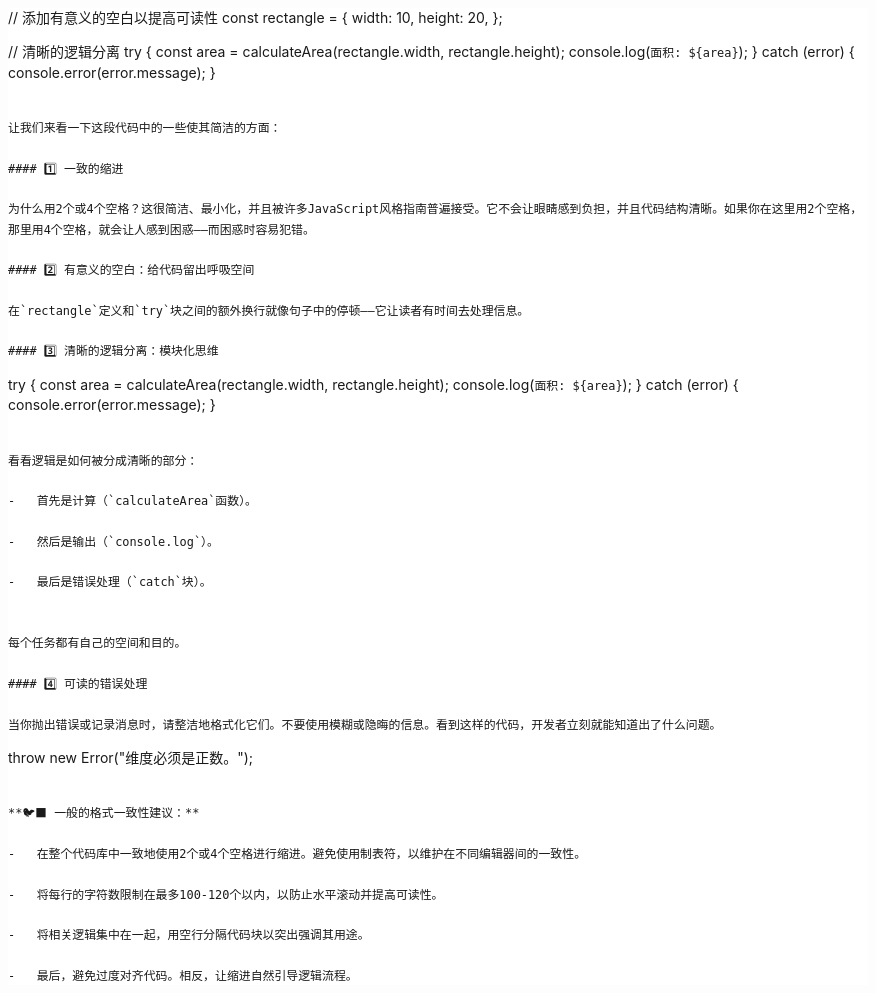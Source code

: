 // 添加有意义的空白以提高可读性
const rectangle = {
  width: 10,
  height: 20,
};

// 清晰的逻辑分离
try {
  const area = calculateArea(rectangle.width, rectangle.height);
  console.log(`面积: ${area}`);
} catch (error) {
  console.error(error.message);
}
```

让我们来看一下这段代码中的一些使其简洁的方面：

#### 1️⃣ 一致的缩进

为什么用2个或4个空格？这很简洁、最小化，并且被许多JavaScript风格指南普遍接受。它不会让眼睛感到负担，并且代码结构清晰。如果你在这里用2个空格，那里用4个空格，就会让人感到困惑——而困惑时容易犯错。

#### 2️⃣ 有意义的空白：给代码留出呼吸空间

在`rectangle`定义和`try`块之间的额外换行就像句子中的停顿——它让读者有时间去处理信息。

#### 3️⃣ 清晰的逻辑分离：模块化思维

```
try {
  const area = calculateArea(rectangle.width, rectangle.height);
  console.log(`面积: ${area}`);
} catch (error) {
  console.error(error.message);
}
```

看看逻辑是如何被分成清晰的部分：

-   首先是计算（`calculateArea`函数）。
    
-   然后是输出（`console.log`）。
    
-   最后是错误处理（`catch`块）。
    

每个任务都有自己的空间和目的。

#### 4️⃣ 可读的错误处理

当你抛出错误或记录消息时，请整洁地格式化它们。不要使用模糊或隐晦的信息。看到这样的代码，开发者立刻就能知道出了什么问题。

```
throw new Error("维度必须是正数。");
```

**🐦‍⬛ 一般的格式一致性建议：**

-   在整个代码库中一致地使用2个或4个空格进行缩进。避免使用制表符，以维护在不同编辑器间的一致性。
    
-   将每行的字符数限制在最多100-120个以内，以防止水平滚动并提高可读性。
    
-   将相关逻辑集中在一起，用空行分隔代码块以突出强调其用途。
    
-   最后，避免过度对齐代码。相反，让缩进自然引导逻辑流程。
```